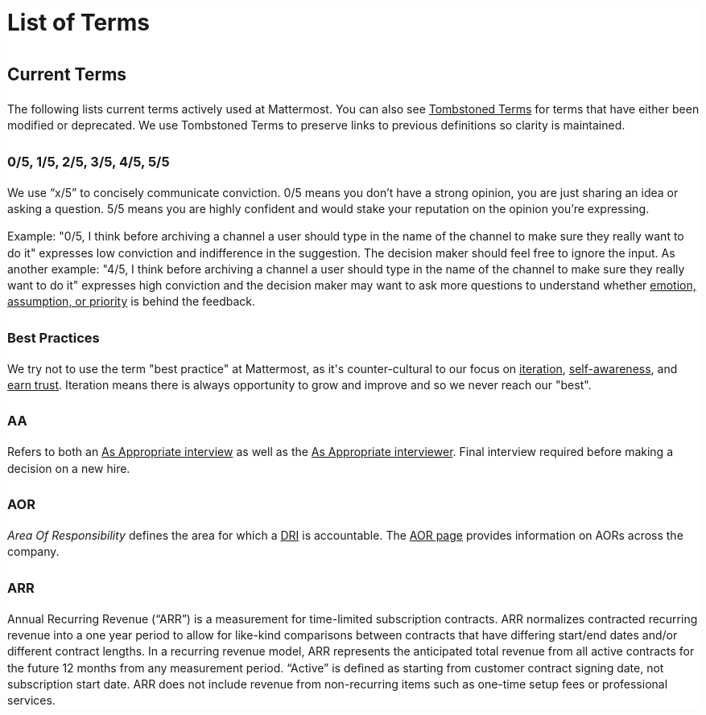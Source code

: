 # List of Terms

## Current Terms

The following lists current terms actively used at Mattermost. You can also see [Tombstoned Terms](list-of-terms.md#tombstoned-terms) for terms that have either been modified or deprecated. We use Tombstoned Terms to preserve links to previous definitions so clarity is maintained.

### 0/5, 1/5, 2/5, 3/5, 4/5, 5/5

We use “x/5” to concisely communicate conviction. 0/5 means you don’t have a strong opinion, you are just sharing an idea or asking a question. 5/5 means you are highly confident and would stake your reputation on the opinion you’re expressing.

Example: "0/5, I think before archiving a channel a user should type in the name of the channel to make sure they really want to do it" expresses low conviction and indifference in the suggestion. The decision maker should feel free to ignore the input. As another example: "4/5, I think before archiving a channel a user should type in the name of the channel to make sure they really want to do it" expresses high conviction and the decision maker may want to ask more questions to understand whether [emotion, assumption, or priority](mindsets.md#emotion-assumption-and-priority) is behind the feedback.

### Best Practices

We try not to use the term "best practice" at Mattermost, as it's counter-cultural to our focus on [iteration](list-of-terms.md#iteration), [self-awareness](./#leadership-principles), and [earn trust](./#leadership-principles). Iteration means there is always opportunity to grow and improve and so we never reach our "best".

### AA

Refers to both an [As Appropriate interview](../../contributors/join-us/recruiting.md#as-appropriate-interviews-aa-s) as well as the [As Appropriate interviewer](../../contributors/join-us/recruiting.md#as-appropriate-interviews-aa-s). Final interview required before making a decision on a new hire.

### AOR

_Area Of Responsibility_ defines the area for which a [DRI](list-of-terms.md#dri) is accountable. The [AOR page](../../operations/operations/areas-of-responsibility.md) provides information on AORs across the company.

### ARR

Annual Recurring Revenue (“ARR”) is a measurement for time-limited subscription contracts. ARR normalizes contracted recurring revenue into a one year period to allow for like-kind comparisons between contracts that have differing start/end dates and/or different contract lengths. In a recurring revenue model, ARR represents the anticipated total revenue from all active contracts for the future 12 months from any measurement period. “Active” is defined as starting from customer contract signing date, not subscription start date. ARR does not include revenue from non-recurring items such as one-time setup fees or professional services.
